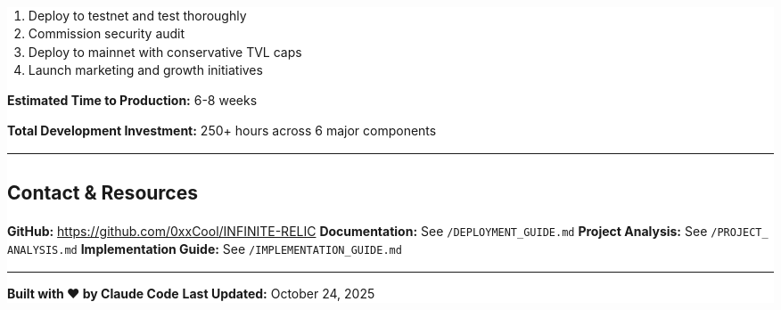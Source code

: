 1. Deploy to testnet and test thoroughly
2. Commission security audit
3. Deploy to mainnet with conservative TVL caps
4. Launch marketing and growth initiatives

**Estimated Time to Production:** 6-8 weeks

**Total Development Investment:** 250+ hours across 6 major components

---

## Contact & Resources

**GitHub:** https://github.com/0xxCool/INFINITE-RELIC
**Documentation:** See `/DEPLOYMENT_GUIDE.md`
**Project Analysis:** See `/PROJECT_ANALYSIS.md`
**Implementation Guide:** See `/IMPLEMENTATION_GUIDE.md`

---

**Built with ❤️ by Claude Code**
**Last Updated:** October 24, 2025
